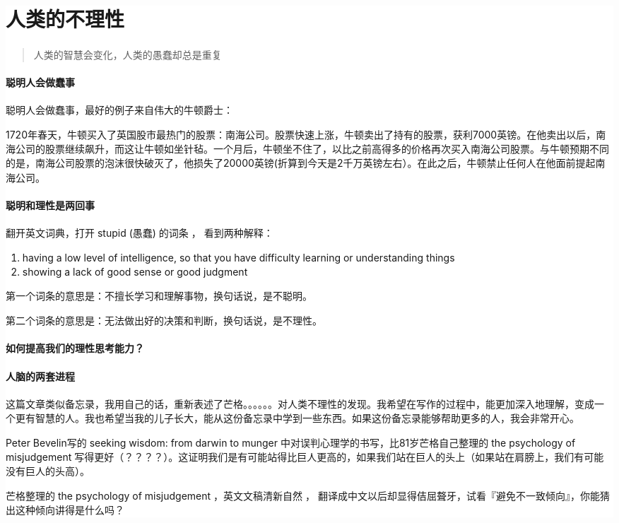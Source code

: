 # 人类的不理性



> 人类的智慧会变化，人类的愚蠢却总是重复



#### 聪明人会做蠢事



聪明人会做蠢事，最好的例子来自伟大的牛顿爵士：

1720年春天，牛顿买入了英国股市最热门的股票：南海公司。股票快速上涨，牛顿卖出了持有的股票，获利7000英镑。在他卖出以后，南海公司的股票继续飙升，而这让牛顿如坐针毡。一个月后，牛顿坐不住了，以比之前高得多的价格再次买入南海公司股票。与牛顿预期不同的是，南海公司股票的泡沫很快破灭了，他损失了20000英镑(折算到今天是2千万英镑左右）。在此之后，牛顿禁止任何人在他面前提起南海公司。



#### 聪明和理性是两回事



翻开英文词典，打开 stupid (愚蠢) 的词条 ， 看到两种解释：

1.  having a low level of intelligence, so that you have difficulty learning or understanding things
2.  showing a lack of good sense or good judgment

第一个词条的意思是：不擅长学习和理解事物，换句话说，是不聪明。

第二个词条的意思是：无法做出好的决策和判断，换句话说，是不理性。





#### 如何提高我们的理性思考能力？







#### 人脑的两套进程











这篇文章类似备忘录，我用自己的话，重新表述了芒格。。。。。。对人类不理性的发现。我希望在写作的过程中，能更加深入地理解，变成一个更有智慧的人。我也希望当我的儿子长大，能从这份备忘录中学到一些东西。如果这份备忘录能够帮助更多的人，我会非常开心。



Peter Bevelin写的 seeking wisdom: from darwin to munger 中对误判心理学的书写，比81岁芒格自己整理的 the psychology of misjudgement 写得更好（？？？？）。这证明我们是有可能站得比巨人更高的，如果我们站在巨人的头上（如果站在肩膀上，我们有可能没有巨人的头高）。



芒格整理的 the psychology of misjudgement ，英文文稿清新自然 ， 翻译成中文以后却显得佶屈聱牙，试看『避免不一致倾向』，你能猜出这种倾向讲得是什么吗？

